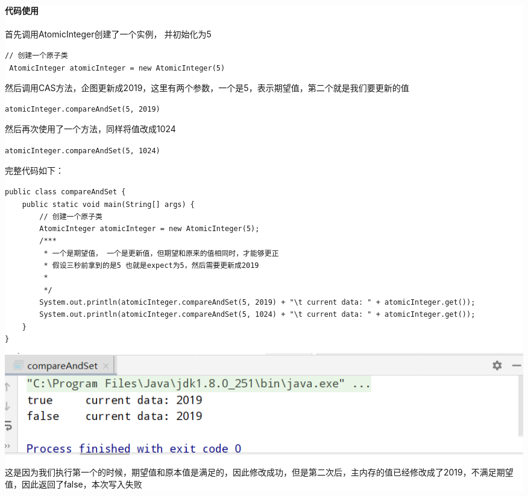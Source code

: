 ####  代码使用

首先调用AtomicInteger创建了一个实例， 并初始化为5

```
// 创建一个原子类
 AtomicInteger atomicInteger = new AtomicInteger(5)
```

然后调用CAS方法，企图更新成2019，这里有两个参数，一个是5，表示期望值，第二个就是我们要更新的值

```
atomicInteger.compareAndSet(5, 2019)
```

然后再次使用了一个方法，同样将值改成1024

```
atomicInteger.compareAndSet(5, 1024)
```

完整代码如下：

```
public class compareAndSet {
    public static void main(String[] args) {
        // 创建一个原子类
        AtomicInteger atomicInteger = new AtomicInteger(5);
        /***
         * 一个是期望值， 一个是更新值，但期望和原来的值相同时，才能够更正
         * 假设三秒前拿到的是5 也就是expect为5，然后需要更新成2019
         *
         */
        System.out.println(atomicInteger.compareAndSet(5, 2019) + "\t current data: " + atomicInteger.get());
        System.out.println(atomicInteger.compareAndSet(5, 1024) + "\t current data: " + atomicInteger.get());
    }
}
```

![image-20220401101250261](images\image-20220401101250261.png)

这是因为我们执行第一个的时候，期望值和原本值是满足的，因此修改成功，但是第二次后，主内存的值已经修改成了2019，不满足期望值，因此返回了false，本次写入失败
